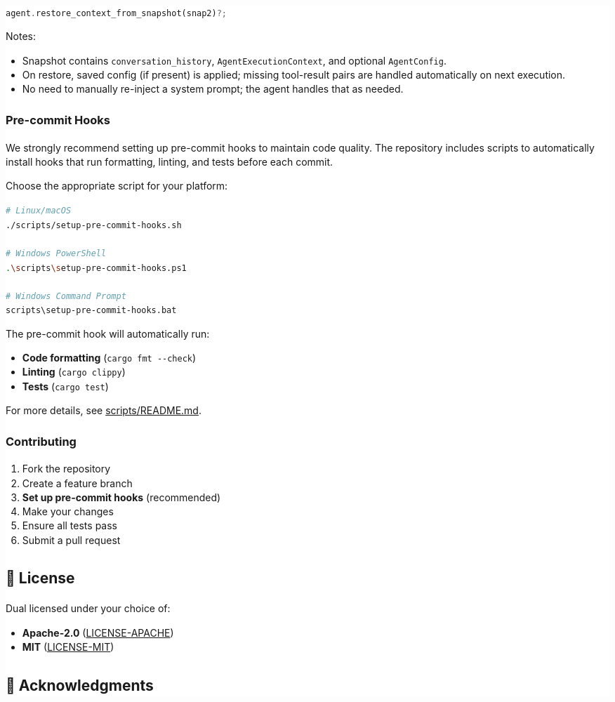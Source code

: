 ```rust
agent.restore_context_from_snapshot(snap2)?;
```

Notes:

- Snapshot contains `conversation_history`, `AgentExecutionContext`, and optional `AgentConfig`.
- On restore, saved config (if present) is applied; missing tool-result pairs are handled automatically on next execution.
- No need to manually re-inject a system prompt; the agent handles that as needed.

### Pre-commit Hooks

We strongly recommend setting up pre-commit hooks to maintain code quality. The repository includes scripts to automatically install hooks that run formatting, linting, and tests before each commit.

Choose the appropriate script for your platform:

```bash
# Linux/macOS
./scripts/setup-pre-commit-hooks.sh

# Windows PowerShell
.\scripts\setup-pre-commit-hooks.ps1

# Windows Command Prompt
scripts\setup-pre-commit-hooks.bat
```

The pre-commit hook will automatically run:

- **Code formatting** (`cargo fmt --check`)
- **Linting** (`cargo clippy`)
- **Tests** (`cargo test`)

For more details, see [scripts/README.md](scripts/README.md).

### Contributing

1. Fork the repository
2. Create a feature branch
3. **Set up pre-commit hooks** (recommended)
4. Make your changes
5. Ensure all tests pass
6. Submit a pull request

## 📄 License

Dual licensed under your choice of:

- **Apache-2.0** ([LICENSE-APACHE](LICENSE-APACHE))
- **MIT** ([LICENSE-MIT](LICENSE-MIT))

## 🙏 Acknowledgments
